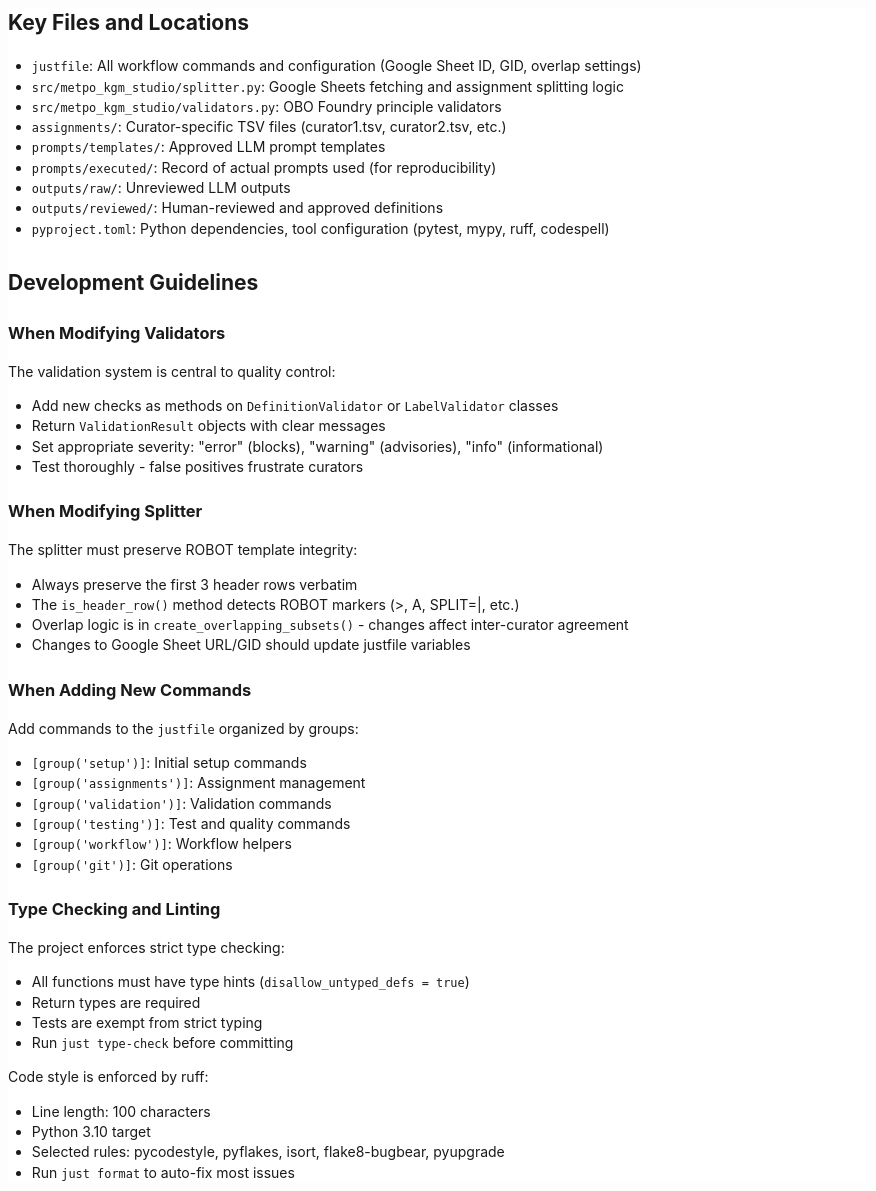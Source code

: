 ## Key Files and Locations

- `justfile`: All workflow commands and configuration (Google Sheet ID, GID, overlap settings)
- `src/metpo_kgm_studio/splitter.py`: Google Sheets fetching and assignment splitting logic
- `src/metpo_kgm_studio/validators.py`: OBO Foundry principle validators
- `assignments/`: Curator-specific TSV files (curator1.tsv, curator2.tsv, etc.)
- `prompts/templates/`: Approved LLM prompt templates
- `prompts/executed/`: Record of actual prompts used (for reproducibility)
- `outputs/raw/`: Unreviewed LLM outputs
- `outputs/reviewed/`: Human-reviewed and approved definitions
- `pyproject.toml`: Python dependencies, tool configuration (pytest, mypy, ruff, codespell)

## Development Guidelines

### When Modifying Validators

The validation system is central to quality control:
- Add new checks as methods on `DefinitionValidator` or `LabelValidator` classes
- Return `ValidationResult` objects with clear messages
- Set appropriate severity: "error" (blocks), "warning" (advisories), "info" (informational)
- Test thoroughly - false positives frustrate curators

### When Modifying Splitter

The splitter must preserve ROBOT template integrity:
- Always preserve the first 3 header rows verbatim
- The `is_header_row()` method detects ROBOT markers (>, A, SPLIT=|, etc.)
- Overlap logic is in `create_overlapping_subsets()` - changes affect inter-curator agreement
- Changes to Google Sheet URL/GID should update justfile variables

### When Adding New Commands

Add commands to the `justfile` organized by groups:
- `[group('setup')]`: Initial setup commands
- `[group('assignments')]`: Assignment management
- `[group('validation')]`: Validation commands
- `[group('testing')]`: Test and quality commands
- `[group('workflow')]`: Workflow helpers
- `[group('git')]`: Git operations

### Type Checking and Linting

The project enforces strict type checking:
- All functions must have type hints (`disallow_untyped_defs = true`)
- Return types are required
- Tests are exempt from strict typing
- Run `just type-check` before committing

Code style is enforced by ruff:
- Line length: 100 characters
- Python 3.10 target
- Selected rules: pycodestyle, pyflakes, isort, flake8-bugbear, pyupgrade
- Run `just format` to auto-fix most issues
